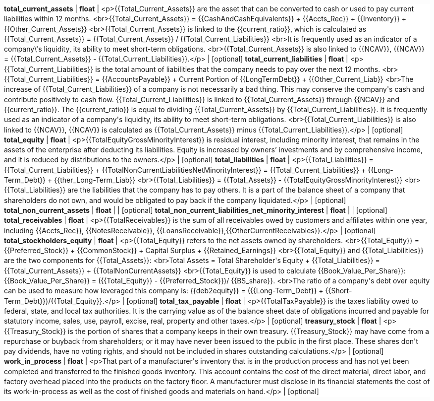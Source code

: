 **total_current_assets** | **float** | &lt;p&gt;{{Total_Current_Assets}} are the asset that can be converted to cash or used to pay current liabilities within 12 months. &lt;br&gt;{{Total_Current_Assets}} &#x3D; {{CashAndCashEquivalents}} + {{Accts_Rec}} + {{Inventory}} + {{Other_Current_Assets}} &lt;br&gt;{{Total_Current_Assets}} is linked to the {{current_ratio}}, which is calculated as {{Total_Current_Assets}} &#x3D; {{Total_Current_Assets}} / {{Total_Current_Liabilities}} &lt;br&gt;It is frequently used as an indicator of a company\\&#39;s liquidity, its ability to meet short-term obligations. &lt;br&gt;{{Total_Current_Assets}} is also linked to {{NCAV}}, {{NCAV}} &#x3D; {{Total_Current_Assets}} - {{Total_Current_Liabilities}}.&lt;/p&gt; | [optional] 
**total_current_liabilities** | **float** | &lt;p&gt;{{Total_Current_Liabilities}} is the total amount of liabilities that the company needs to pay over the next 12 months. &lt;br&gt;{{Total_Current_Liabilities}} &#x3D; {{AccountsPayable}} + Current Portion of {{LongTermDebt}} + {{Other_Current_Liab}} &lt;br&gt;The increase of {{Total_Current_Liabilities}} of a company is not necessarily a bad thing. This may conserve the company&#39;s cash and contribute positively to cash flow. {{Total_Current_Liabilities}} is linked to {{Total_Current_Assets}} through {{NCAV}} and {{current_ratio}}. The {{current_ratio}} is equal to dividing {{Total_Current_Assets}} by {{Total_Current_Liabilities}}. It is frequently used as an indicator of a company&#39;s liquidity, its ability to meet short-term obligations. &lt;br&gt;{{Total_Current_Liabilities}} is also linked to {{NCAV}}, {{NCAV}} is calculated as {{Total_Current_Assets}} minus {{Total_Current_Liabilities}}.&lt;/p&gt; | [optional] 
**total_equity** | **float** | &lt;p&gt;{{TotalEquityGrossMinorityInterest}} is residual interest, including minority interest, that remains in the assets of the enterprise after deducting its liabilities. Equity is increased by owners’ investments and by comprehensive income, and it is reduced by distributions to the owners.&lt;/p&gt; | [optional] 
**total_liabilities** | **float** | &lt;p&gt;{{Total_Liabilities}} &#x3D; {{Total_Current_Liabilities}} + {{TotalNonCurrentLiabilitiesNetMinorityInterest}} &#x3D; {{Total_Current_Liabilities}} + {{Long-Term_Debt}} + {{ther_Long-Term_Liab}} &lt;br&gt;{{Total_Liabilities}} &#x3D; {{Total_Assets}} - {{TotalEquityGrossMinorityInterest}} &lt;br&gt;{{Total_Liabilities}} are the liabilities that the company has to pay others. It is a part of the balance sheet of a company that shareholders do not own, and would be obligated to pay back if the company liquidated.&lt;/p&gt; | [optional] 
**total_non_current_assets** | **float** |  | [optional] 
**total_non_current_liabilities_net_minority_interest** | **float** |  | [optional] 
**total_receivables** | **float** | &lt;p&gt;{{TotalReceivables}} is the sum of all receivables owed by customers and affiliates within one year, including {{Accts_Rec}}, {{NotesReceivable}}, {{LoansReceivable}},{{OtherCurrentReceivables}}.&lt;/p&gt; | [optional] 
**total_stockholders_equity** | **float** | &lt;p&gt;{{Total_Equity}} refers to the net assets owned by shareholders. &lt;br&gt;{{Total_Equity}} &#x3D; {{Preferred_Stock}} + {{CommonStock}} + Capital Surplus + {{Retained_Earnings}} &lt;br&gt;{{Total_Equity}} and {{Total_Liabilities}} are the two components for {{Total_Assets}}: &lt;br&gt;Total Assets &#x3D; Total Shareholder&#39;s Equity + {{Total_Liabilities}}  &#x3D; {{Total_Current_Assets}} + {{TotalNonCurrentAssets}} &lt;br&gt;{{Total_Equity}} is used to calculate {{Book_Value_Per_Share}}: {{Book_Value_Per_Share}} &#x3D; ({{Total_Equity}} - {{Preferred_Stock}})/ {{BS_share}}. &lt;br&gt;The ratio of a company&#39;s debt over equity can be used to measure how leveraged this company is: {{deb2equity}} &#x3D; ({{Long-Term_Debt}} + {{Short-Term_Debt}})/{{Total_Equity}}.&lt;/p&gt; | [optional] 
**total_tax_payable** | **float** | &lt;p&gt;{{TotalTaxPayable}} is the taxes liability owed to federal, state, and local tax authorities. It is the carrying value as of the balance sheet date of obligations incurred and payable for statutory income, sales, use, payroll, excise, real, property and other taxes.&lt;/p&gt; | [optional] 
**treasury_stock** | **float** | &lt;p&gt;{{Treasury_Stock}} is the portion of shares that a company keeps in their own treasury. {{Treasury_Stock}} may have come from a repurchase or buyback from shareholders; or it may have never been issued to the public in the first place. These shares don&#39;t pay dividends, have no voting rights, and should not be included in shares outstanding calculations.&lt;/p&gt; | [optional] 
**work_in_process** | **float** | &lt;p&gt;That part of a manufacturer&#39;s inventory that is in the production process and has not yet been completed and transferred to the finished goods inventory. This account contains the cost of the direct material, direct labor, and factory overhead placed into the products on the factory floor. A manufacturer must disclose in its financial statements the cost of its work-in-process as well as the cost of finished goods and materials on hand.&lt;/p&gt; | [optional] 

